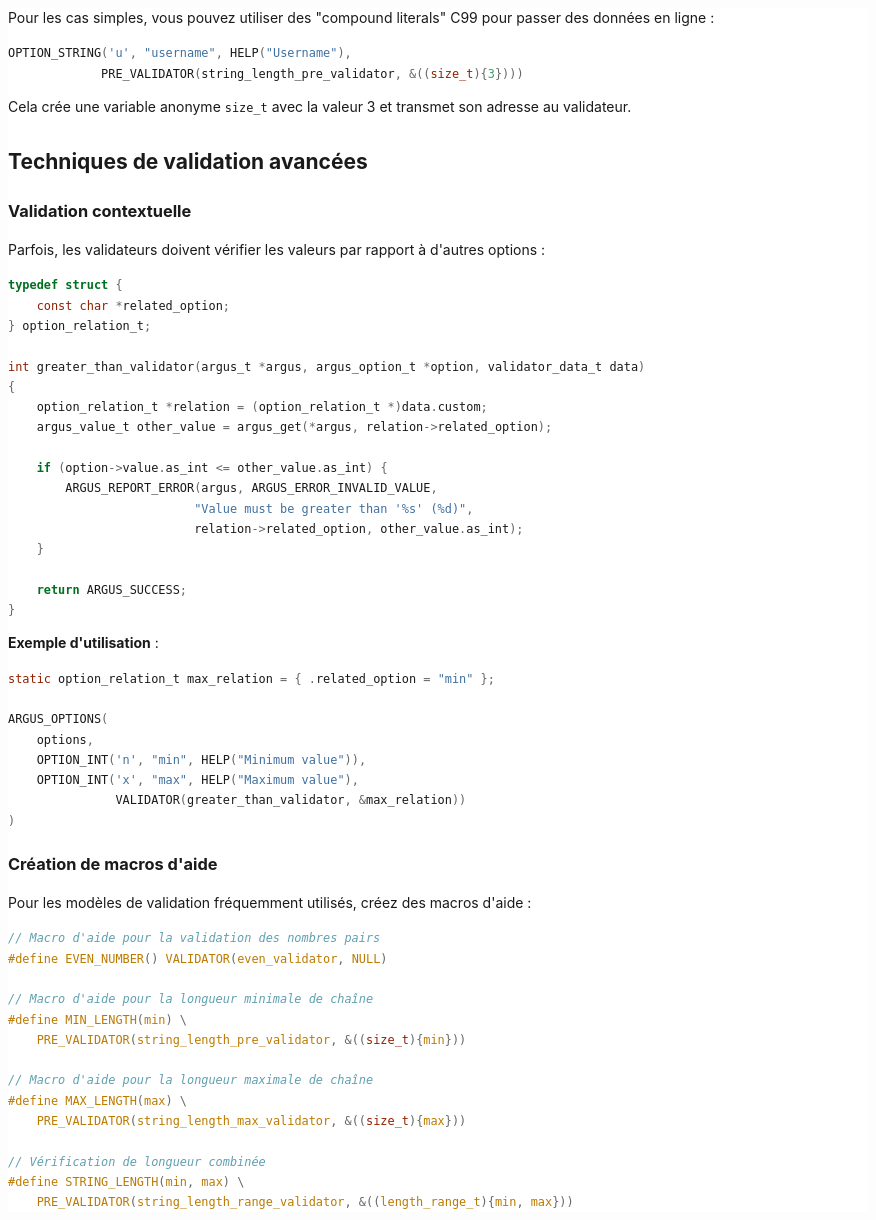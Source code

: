 Pour les cas simples, vous pouvez utiliser des "compound literals" C99 pour passer des données en ligne :

```c
OPTION_STRING('u', "username", HELP("Username"),
             PRE_VALIDATOR(string_length_pre_validator, &((size_t){3})))
```

Cela crée une variable anonyme `size_t` avec la valeur 3 et transmet son adresse au validateur.

## Techniques de validation avancées

### Validation contextuelle

Parfois, les validateurs doivent vérifier les valeurs par rapport à d'autres options :

```c
typedef struct {
    const char *related_option;
} option_relation_t;

int greater_than_validator(argus_t *argus, argus_option_t *option, validator_data_t data)
{
    option_relation_t *relation = (option_relation_t *)data.custom;
    argus_value_t other_value = argus_get(*argus, relation->related_option);
    
    if (option->value.as_int <= other_value.as_int) {
        ARGUS_REPORT_ERROR(argus, ARGUS_ERROR_INVALID_VALUE,
                          "Value must be greater than '%s' (%d)",
                          relation->related_option, other_value.as_int);
    }
    
    return ARGUS_SUCCESS;
}
```

**Exemple d'utilisation** :
```c
static option_relation_t max_relation = { .related_option = "min" };

ARGUS_OPTIONS(
    options,
    OPTION_INT('n', "min", HELP("Minimum value")),
    OPTION_INT('x', "max", HELP("Maximum value"), 
               VALIDATOR(greater_than_validator, &max_relation))
)
```

### Création de macros d'aide

Pour les modèles de validation fréquemment utilisés, créez des macros d'aide :

```c
// Macro d'aide pour la validation des nombres pairs
#define EVEN_NUMBER() VALIDATOR(even_validator, NULL)

// Macro d'aide pour la longueur minimale de chaîne
#define MIN_LENGTH(min) \
    PRE_VALIDATOR(string_length_pre_validator, &((size_t){min}))

// Macro d'aide pour la longueur maximale de chaîne
#define MAX_LENGTH(max) \
    PRE_VALIDATOR(string_length_max_validator, &((size_t){max}))

// Vérification de longueur combinée
#define STRING_LENGTH(min, max) \
    PRE_VALIDATOR(string_length_range_validator, &((length_range_t){min, max}))
```